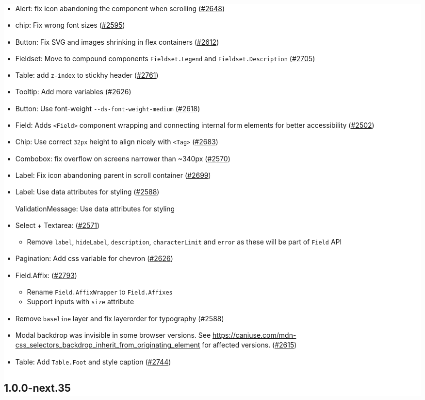 - Alert: fix icon abandoning the component when scrolling ([#2648](https://github.com/digdir/designsystemet/pull/2648))

- chip: Fix wrong font sizes ([#2595](https://github.com/digdir/designsystemet/pull/2595))

- Button: Fix SVG and images shrinking in flex containers ([#2612](https://github.com/digdir/designsystemet/pull/2612))

- Fieldset: Move to compound components `Fieldset.Legend` and `Fieldset.Description` ([#2705](https://github.com/digdir/designsystemet/pull/2705))

- Table: add `z-index` to stickhy header ([#2761](https://github.com/digdir/designsystemet/pull/2761))

- Tooltip: Add more variables ([#2626](https://github.com/digdir/designsystemet/pull/2626))

- Button: Use font-weight `--ds-font-weight-medium` ([#2618](https://github.com/digdir/designsystemet/pull/2618))

- Field: Adds `<Field>` component wrapping and connecting internal form elements for better accessibility ([#2502](https://github.com/digdir/designsystemet/pull/2502))

- Chip: Use correct `32px` height to align nicely with `<Tag>` ([#2683](https://github.com/digdir/designsystemet/pull/2683))

- Combobox: fix overflow on screens narrower than ~340px ([#2570](https://github.com/digdir/designsystemet/pull/2570))

- Label: Fix icon abandoning parent in scroll container ([#2699](https://github.com/digdir/designsystemet/pull/2699))

- Label: Use data attributes for styling ([#2588](https://github.com/digdir/designsystemet/pull/2588))

  ValidationMessage: Use data attributes for styling

- Select + Textarea: ([#2571](https://github.com/digdir/designsystemet/pull/2571))

  - Remove `label`, `hideLabel`, `description`, `characterLimit` and `error` as these will be part of `Field` API

- Pagination: Add css variable for chevron ([#2626](https://github.com/digdir/designsystemet/pull/2626))

- Field.Affix: ([#2793](https://github.com/digdir/designsystemet/pull/2793))

  - Rename `Field.AffixWrapper` to `Field.Affixes`
  - Support inputs with `size` attribute

- Remove `baseline` layer and fix layerorder for typography ([#2588](https://github.com/digdir/designsystemet/pull/2588))

- Modal backdrop was invisible in some browser versions. See https://caniuse.com/mdn-css_selectors_backdrop_inherit_from_originating_element for affected versions. ([#2615](https://github.com/digdir/designsystemet/pull/2615))

- Table: Add `Table.Foot` and style caption ([#2744](https://github.com/digdir/designsystemet/pull/2744))

## 1.0.0-next.35
